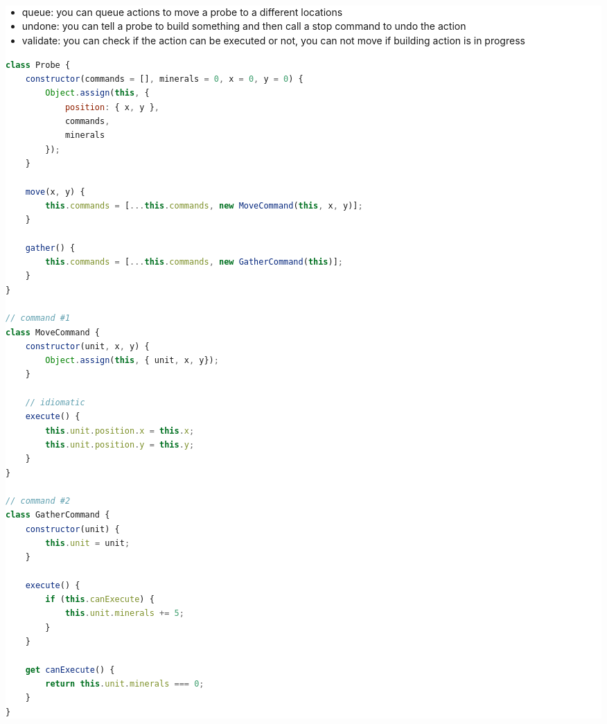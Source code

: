 * queue: you can queue actions to move a probe to a different locations
* undone: you can tell a probe to build something and then call a stop command to undo the action
* validate: you can check if the action can be executed or not, you can not move if building action is in progress

```js
class Probe {
    constructor(commands = [], minerals = 0, x = 0, y = 0) {
        Object.assign(this, {
            position: { x, y },
            commands,
            minerals
        });
    }

    move(x, y) {
        this.commands = [...this.commands, new MoveCommand(this, x, y)];
    }

    gather() {
        this.commands = [...this.commands, new GatherCommand(this)];
    }
}

// command #1
class MoveCommand {
    constructor(unit, x, y) {
        Object.assign(this, { unit, x, y});
    }

    // idiomatic 
    execute() {
        this.unit.position.x = this.x;
        this.unit.position.y = this.y;
    }
}

// command #2
class GatherCommand {
    constructor(unit) {
        this.unit = unit;
    }

    execute() {
        if (this.canExecute) {
            this.unit.minerals += 5;
        }
    }

    get canExecute() {
        return this.unit.minerals === 0;
    }
}
```
